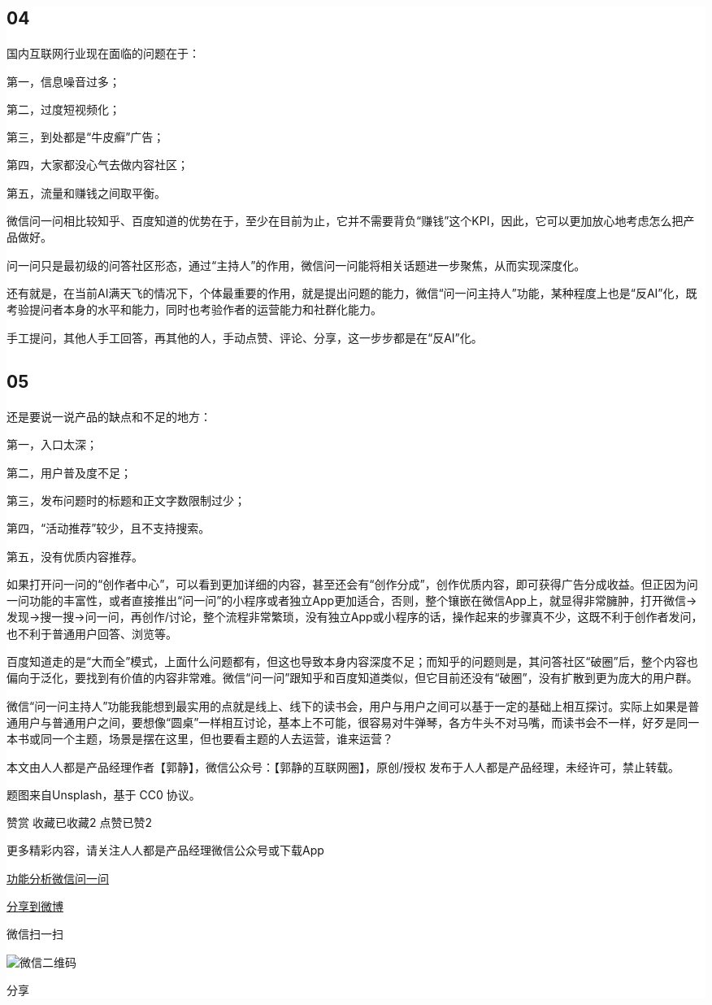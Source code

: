 ## 04

国内互联网行业现在面临的问题在于：

第一，信息噪音过多；

第二，过度短视频化；

第三，到处都是“牛皮癣”广告；

第四，大家都没心气去做内容社区；

第五，流量和赚钱之间取平衡。

微信问一问相比较知乎、百度知道的优势在于，至少在目前为止，它并不需要背负“赚钱”这个KPI，因此，它可以更加放心地考虑怎么把产品做好。

问一问只是最初级的问答社区形态，通过“主持人”的作用，微信问一问能将相关话题进一步聚焦，从而实现深度化。

还有就是，在当前AI满天飞的情况下，个体最重要的作用，就是提出问题的能力，微信“问一问主持人”功能，某种程度上也是“反AI”化，既考验提问者本身的水平和能力，同时也考验作者的运营能力和社群化能力。

手工提问，其他人手工回答，再其他的人，手动点赞、评论、分享，这一步步都是在“反AI”化。

## 05

还是要说一说产品的缺点和不足的地方：

第一，入口太深；

第二，用户普及度不足；

第三，发布问题时的标题和正文字数限制过少；

第四，“活动推荐”较少，且不支持搜索。

第五，没有优质内容推荐。

如果打开问一问的“创作者中心”，可以看到更加详细的内容，甚至还会有“创作分成”，创作优质内容，即可获得广告分成收益。但正因为问一问功能的丰富性，或者直接推出“问一问”的小程序或者独立App更加适合，否则，整个镶嵌在微信App上，就显得非常臃肿，打开微信→发现→搜一搜→问一问，再创作/讨论，整个流程非常繁琐，没有独立App或小程序的话，操作起来的步骤真不少，这既不利于创作者发问，也不利于普通用户回答、浏览等。

百度知道走的是“大而全”模式，上面什么问题都有，但这也导致本身内容深度不足；而知乎的问题则是，其问答社区“破圈”后，整个内容也偏向于泛化，要找到有价值的内容非常难。微信“问一问”跟知乎和百度知道类似，但它目前还没有“破圈”，没有扩散到更为庞大的用户群。

微信“问一问主持人”功能我能想到最实用的点就是线上、线下的读书会，用户与用户之间可以基于一定的基础上相互探讨。实际上如果是普通用户与普通用户之间，要想像“圆桌”一样相互讨论，基本上不可能，很容易对牛弹琴，各方牛头不对马嘴，而读书会不一样，好歹是同一本书或同一个主题，场景是摆在这里，但也要看主题的人去运营，谁来运营？

本文由人人都是产品经理作者【郭静】，微信公众号：【郭静的互联网圈】，原创/授权 发布于人人都是产品经理，未经许可，禁止转载。

题图来自Unsplash，基于 CC0 协议。

赞赏 收藏已收藏2 点赞已赞2

更多精彩内容，请关注人人都是产品经理微信公众号或下载App

[功能分析](https://www.woshipm.com/tag/%e5%8a%9f%e8%83%bd%e5%88%86%e6%9e%90)[微信](https://www.woshipm.com/tag/%e5%be%ae%e4%bf%a1)[问一问](https://www.woshipm.com/tag/%e9%97%ae%e4%b8%80%e9%97%ae)

[分享到微博](https://service.weibo.com/share/share.php?appkey=2775287854&title=微信推出“问一问主持人”功能，知乎和百度知道慌不慌？&url=https://www.woshipm.com/it/6226537.html&pic=https://image.woshipm.com/2025/01/24/fe569618-da21-11ef-987a-00163e09d72f.png)

微信扫一扫

![微信二维码](https://api.pwmqr.com/qrcode/create/?url=https://www.woshipm.com/it/6226537.html)

分享